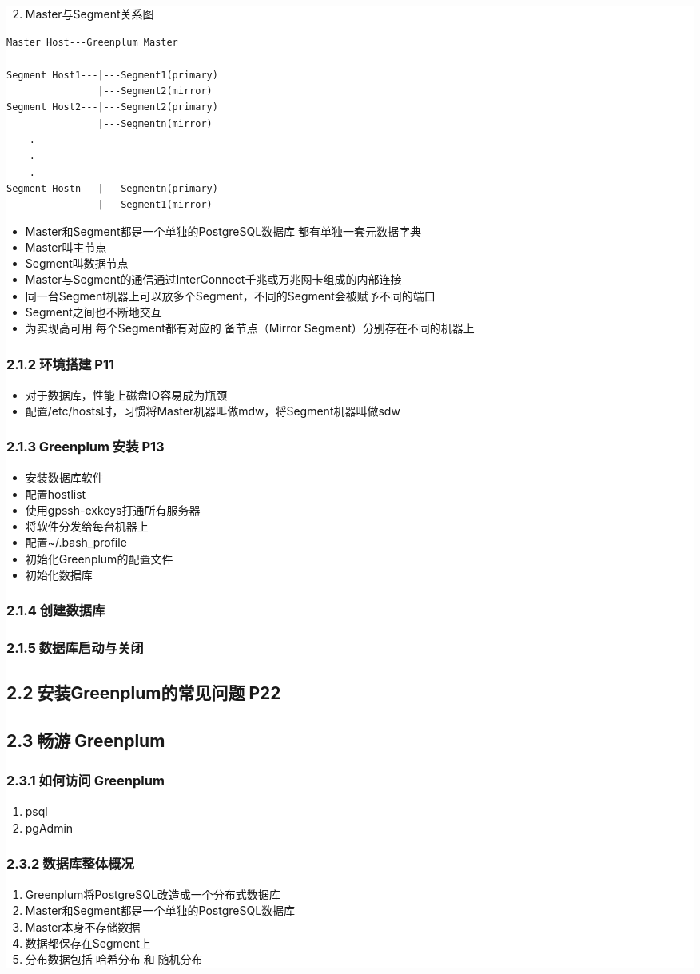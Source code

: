 2. Master与Segment关系图
```
Master Host---Greenplum Master

Segment Host1---|---Segment1(primary)
                |---Segment2(mirror)
Segment Host2---|---Segment2(primary)
                |---Segmentn(mirror)
    .
    .
    .
Segment Hostn---|---Segmentn(primary)
                |---Segment1(mirror)
```

- Master和Segment都是一个单独的PostgreSQL数据库 都有单独一套元数据字典
- Master叫主节点
- Segment叫数据节点
- Master与Segment的通信通过InterConnect千兆或万兆网卡组成的内部连接
- 同一台Segment机器上可以放多个Segment，不同的Segment会被赋予不同的端口
- Segment之间也不断地交互
- 为实现高可用 每个Segment都有对应的 备节点（Mirror Segment）分别存在不同的机器上

### 2.1.2 环境搭建 P11
- 对于数据库，性能上磁盘IO容易成为瓶颈
- 配置/etc/hosts时，习惯将Master机器叫做mdw，将Segment机器叫做sdw

### 2.1.3 Greenplum 安装 P13
- 安装数据库软件
- 配置hostlist
- 使用gpssh-exkeys打通所有服务器
- 将软件分发给每台机器上
- 配置~/.bash_profile
- 初始化Greenplum的配置文件
- 初始化数据库

### 2.1.4 创建数据库
### 2.1.5 数据库启动与关闭

## 2.2 安装Greenplum的常见问题 P22

## 2.3 畅游 Greenplum
### 2.3.1 如何访问 Greenplum
1. psql
2. pgAdmin

### 2.3.2 数据库整体概况
1. Greenplum将PostgreSQL改造成一个分布式数据库
2. Master和Segment都是一个单独的PostgreSQL数据库
3. Master本身不存储数据
4. 数据都保存在Segment上
5. 分布数据包括 哈希分布 和 随机分布
